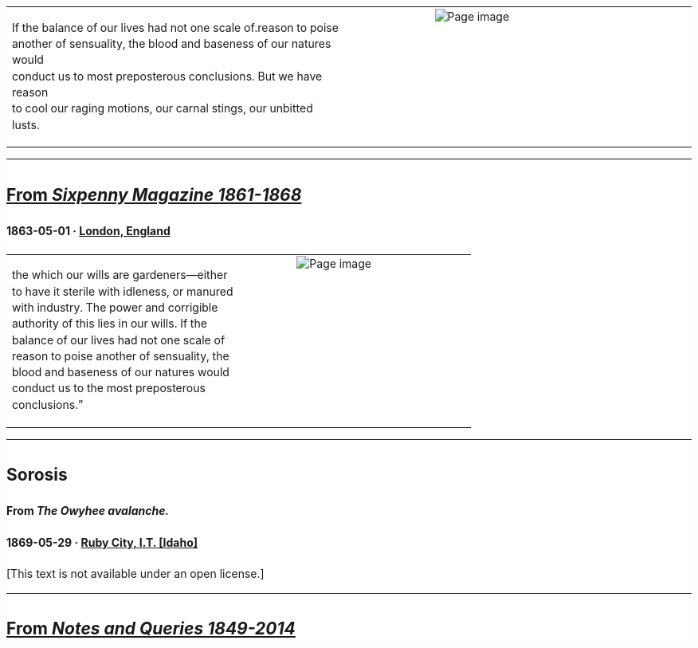 <table style="width: 100%;"><tr><td style="width: 50%">

  
If the balance of our lives had not one scale of.reason to poise  
another of sensuality, the blood and baseness of our natures would  
conduct us to most preposterous conclusions. But we have reason  
to cool our raging motions, our carnal stings, our unbitted lusts.
</td><td style="width: 50%; max-height: 75%; margin: auto; display: block;">
<img alt="Page image" src="https://iiif.archive.org/image/iiif/2/sim_meliora-a-quarterly-review_1862_4_13-16%2Fsim_meliora-a-quarterly-review_1862_4_13-16_jp2.zip%2Fsim_meliora-a-quarterly-review_1862_4_13-16_jp2%2Fsim_meliora-a-quarterly-review_1862_4_13-16_0191.jp2/pct:20.25,80.21875,67.6,6.4375/600,/0/default.jpg"/>
</td>
</tr></table>

---

## [From _Sixpenny Magazine 1861-1868_](https://archive.org/details/sim_sixpenny-magazine_1863-05-01_5_3/page/n32/mode/1up?view=theater)

#### 1863-05-01 &middot; [London, England](http://dbpedia.org/resource/London)

<table style="width: 100%;"><tr><td style="width: 50%">

  
the which our wills are gardeners—either  
to have it sterile with idleness, or manured  
with industry. The power and corrigible  
authority of this lies in our wills. If the  
balance of our lives had not one scale of  
reason to poise another of sensuality, the  
blood and baseness of our natures would  
conduct us to the most preposterous  
conclusions.”
</td><td style="width: 50%; max-height: 75%; margin: auto; display: block;">
<img alt="Page image" src="https://iiif.archive.org/image/iiif/2/sim_sixpenny-magazine_1863-05-01_5_3%2Fsim_sixpenny-magazine_1863-05-01_5_3_jp2.zip%2Fsim_sixpenny-magazine_1863-05-01_5_3_jp2%2Fsim_sixpenny-magazine_1863-05-01_5_3_0032.jp2/pct:41.05779716466739,32.2463168349611,34.6782988004362,11.256414500910445/600,/0/default.jpg"/>
</td>
</tr></table>

---

## Sorosis

#### From _The Owyhee avalanche._

#### 1869-05-29 &middot; [Ruby City, I.T. [Idaho]](http://dbpedia.org/resource/Ruby_City%2C_Idaho)

[This text is not available under an open license.]

---

## [From _Notes and Queries 1849-2014_](https://archive.org/details/sim_notes-and-queries_1879-05-17_11_281/page/n2/mode/1up?view=theater)
